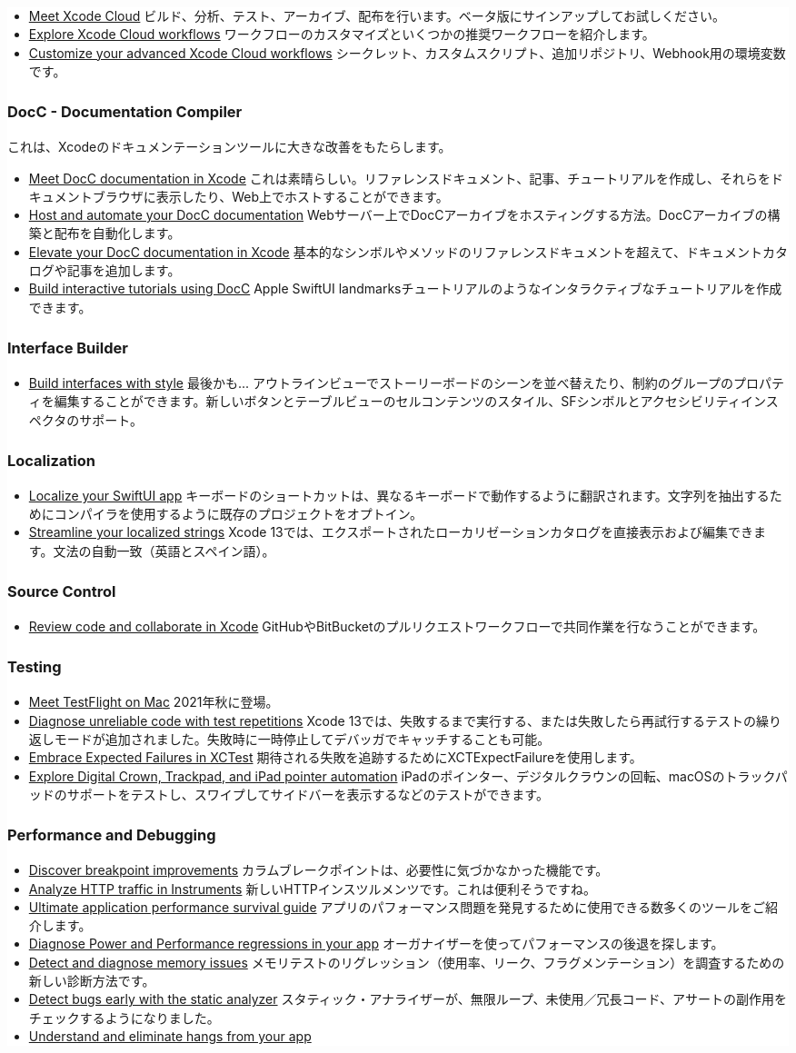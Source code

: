 - [Meet Xcode Cloud](https://developer.apple.com/videos/play/wwdc2021/10267) ビルド、分析、テスト、アーカイブ、配布を行います。ベータ版にサインアップしてお試しください。
- [Explore Xcode Cloud workflows](https://developer.apple.com/videos/play/wwdc2021/10268) ワークフローのカスタマイズといくつかの推奨ワークフローを紹介します。
- [Customize your advanced Xcode Cloud workflows](https://developer.apple.com/videos/play/wwdc2021-10269) シークレット、カスタムスクリプト、追加リポジトリ、Webhook用の環境変数です。

### DocC - Documentation Compiler

これは、Xcodeのドキュメンテーションツールに大きな改善をもたらします。

- [Meet DocC documentation in Xcode](https://developer.apple.com/videos/play/wwdc2021/10166) これは素晴らしい。リファレンスドキュメント、記事、チュートリアルを作成し、それらをドキュメントブラウザに表示したり、Web上でホストすることができます。
- [Host and automate your DocC documentation](https://developer.apple.com/videos/play/wwdc2021/10236) Webサーバー上でDocCアーカイブをホスティングする方法。DocCアーカイブの構築と配布を自動化します。
- [Elevate your DocC documentation in Xcode](https://developer.apple.com/videos/play/wwdc2021/10167) 基本的なシンボルやメソッドのリファレンスドキュメントを超えて、ドキュメントカタログや記事を追加します。
- [Build interactive tutorials using DocC](https://developer.apple.com/videos/play/wwdc2021/10235) Apple SwiftUI landmarksチュートリアルのようなインタラクティブなチュートリアルを作成できます。

### Interface Builder

- [Build interfaces with style](https://developer.apple.com/videos/play/wwdc2021/10196) 最後かも... アウトラインビューでストーリーボードのシーンを並べ替えたり、制約のグループのプロパティを編集することができます。新しいボタンとテーブルビューのセルコンテンツのスタイル、SFシンボルとアクセシビリティインスペクタのサポート。

### Localization

- [Localize your SwiftUI app](https://developer.apple.com/videos/play/wwdc2021/10220) キーボードのショートカットは、異なるキーボードで動作するように翻訳されます。文字列を抽出するためにコンパイラを使用するように既存のプロジェクトをオプトイン。 
- [Streamline your localized strings](https://developer.apple.com/videos/play/wwdc2021/10221) Xcode 13では、エクスポートされたローカリゼーションカタログを直接表示および編集できます。文法の自動一致（英語とスペイン語）。

### Source Control

- [Review code and collaborate in Xcode](https://developer.apple.com/videos/play/wwdc2021/10205) GitHubやBitBucketのプルリクエストワークフローで共同作業を行なうことができます。

### Testing

- [Meet TestFlight on Mac](https://developer.apple.com/videos/play/wwdc2021/10170) 2021年秋に登場。
- [Diagnose unreliable code with test repetitions](https://developer.apple.com/videos/play/wwdc2021/10296) Xcode 13では、失敗するまで実行する、または失敗したら再試行するテストの繰り返しモードが追加されました。失敗時に一時停止してデバッガでキャッチすることも可能。
- [Embrace Expected Failures in XCTest](https://developer.apple.com/videos/play/wwdc2021/10207) 期待される失敗を追跡するためにXCTExpectFailureを使用します。
- [Explore Digital Crown, Trackpad, and iPad pointer automation](https://developer.apple.com/videos/play/wwdc2021/10208)  iPadのポインター、デジタルクラウンの回転、macOSのトラックパッドのサポートをテストし、スワイプしてサイドバーを表示するなどのテストができます。

### Performance and Debugging

- [Discover breakpoint improvements](https://developer.apple.com/videos/play/wwdc2021/10209) カラムブレークポイントは、必要性に気づかなかった機能です。
- [Analyze HTTP traffic in Instruments](https://developer.apple.com/videos/play/wwdc2021/10212) 新しいHTTPインスツルメンツです。これは便利そうですね。
- [Ultimate application performance survival guide](https://developer.apple.com/videos/play/wwdc2021/10181) アプリのパフォーマンス問題を発見するために使用できる数多くのツールをご紹介します。
- [Diagnose Power and Performance regressions in your app](https://developer.apple.com/videos/play/wwdc2021/10087) オーガナイザーを使ってパフォーマンスの後退を探します。
- [Detect and diagnose memory issues](https://developer.apple.com/videos/play/wwdc2021/10180) メモリテストのリグレッション（使用率、リーク、フラグメンテーション）を調査するための新しい診断方法です。
- [Detect bugs early with the static analyzer](https://developer.apple.com/videos/play/wwdc2021/10202) スタティック・アナライザーが、無限ループ、未使用／冗長コード、アサートの副作用をチェックするようになりました。
- [Understand and eliminate hangs from your app](https://developer.apple.com/videos/play/wwdc2021/10258)